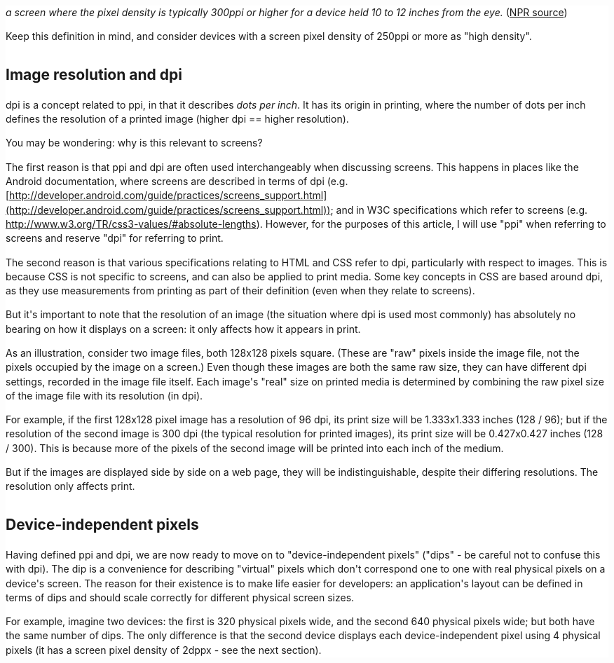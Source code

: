 *a screen where the pixel density is typically 300ppi or higher for a device held 10 to 12 inches from the eye.* ([NPR source](http://www.npr.org/blogs/alltechconsidered/2010/06/07/127530049/live-blogging-apple-s-developers-conference))

Keep this definition in mind, and consider devices with a screen pixel density of 250ppi or more as "high density".

## Image resolution and dpi

dpi is a concept related to ppi, in that it describes *dots per inch*. It has its origin in printing, where the number of dots per inch defines the resolution of a printed image (higher dpi == higher resolution).

You may be wondering: why is this relevant to screens?

The first reason is that ppi and dpi are often used interchangeably when discussing screens. This happens in places like the Android documentation, where screens are described in terms of dpi (e.g. [http://developer.android.com/guide/practices/screens_support.html](http://developer.android.com/guide/practices/screens_support.html)); and in W3C specifications which refer to screens (e.g. http://www.w3.org/TR/css3-values/#absolute-lengths). However, for the purposes of this article, I will use "ppi" when referring to screens and reserve "dpi" for referring to print.

The second reason is that various specifications relating to HTML and CSS refer to dpi, particularly with respect to images. This is because CSS is not specific to screens, and can also be applied to print media. Some key concepts in CSS are based around dpi, as they use measurements from printing as part of their definition (even when they relate to screens).

But it's important to note that the resolution of an image (the situation where dpi is used most commonly) has absolutely no bearing on how it displays on a screen: it only affects how it appears in print.

As an illustration, consider two image files, both 128x128 pixels square. (These are "raw" pixels inside the image file, not the pixels occupied by the image on a screen.) Even though these images are both the same raw size, they can have different dpi settings, recorded in the image file itself. Each image's "real" size on printed media is determined by combining the raw pixel size of the image file with its resolution (in dpi).

For example, if the first 128x128 pixel image has a resolution of 96 dpi, its print size will be 1.333x1.333 inches (128 / 96); but if the resolution of the second image is 300 dpi (the typical resolution for printed images), its print size will be 0.427x0.427 inches (128 / 300). This is because more of the pixels of the second image will be printed into each inch of the medium.

But if the images are displayed side by side on a web page, they will be indistinguishable, despite their differing resolutions. The resolution only affects print.

## Device-independent pixels

Having defined ppi and dpi, we are now ready to move on to "device-independent pixels" ("dips" - be careful not to confuse this with dpi). The dip is a convenience for describing "virtual" pixels which don't correspond one to one with real physical pixels on a device's screen. The reason for their existence is to make life easier for developers: an application's layout can be defined in terms of dips and should scale correctly for different physical screen sizes.

For example, imagine two devices: the first is 320 physical pixels wide, and the second 640 physical pixels wide; but both have the same number of dips. The only difference is that the second device displays each device-independent pixel using 4 physical pixels (it has a screen pixel density of 2dppx - see the next section).
